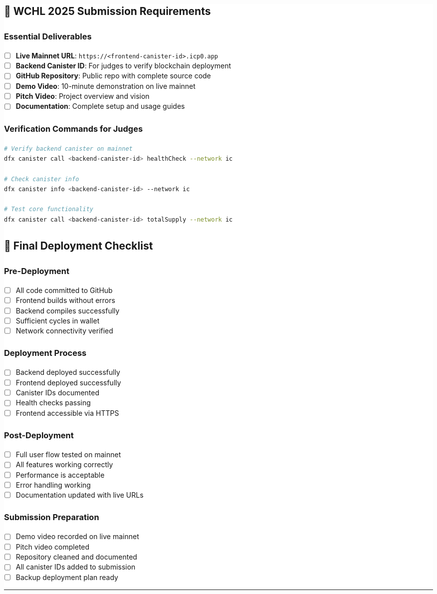 ## 🎯 WCHL 2025 Submission Requirements

### Essential Deliverables
- [ ] **Live Mainnet URL**: `https://<frontend-canister-id>.icp0.app`
- [ ] **Backend Canister ID**: For judges to verify blockchain deployment
- [ ] **GitHub Repository**: Public repo with complete source code
- [ ] **Demo Video**: 10-minute demonstration on live mainnet
- [ ] **Pitch Video**: Project overview and vision
- [ ] **Documentation**: Complete setup and usage guides

### Verification Commands for Judges
```bash
# Verify backend canister on mainnet
dfx canister call <backend-canister-id> healthCheck --network ic

# Check canister info
dfx canister info <backend-canister-id> --network ic

# Test core functionality
dfx canister call <backend-canister-id> totalSupply --network ic
```

## 🏁 Final Deployment Checklist

### Pre-Deployment
- [ ] All code committed to GitHub
- [ ] Frontend builds without errors
- [ ] Backend compiles successfully
- [ ] Sufficient cycles in wallet
- [ ] Network connectivity verified

### Deployment Process
- [ ] Backend deployed successfully
- [ ] Frontend deployed successfully
- [ ] Canister IDs documented
- [ ] Health checks passing
- [ ] Frontend accessible via HTTPS

### Post-Deployment
- [ ] Full user flow tested on mainnet
- [ ] All features working correctly
- [ ] Performance is acceptable
- [ ] Error handling working
- [ ] Documentation updated with live URLs

### Submission Preparation
- [ ] Demo video recorded on live mainnet
- [ ] Pitch video completed
- [ ] Repository cleaned and documented
- [ ] All canister IDs added to submission
- [ ] Backup deployment plan ready

---